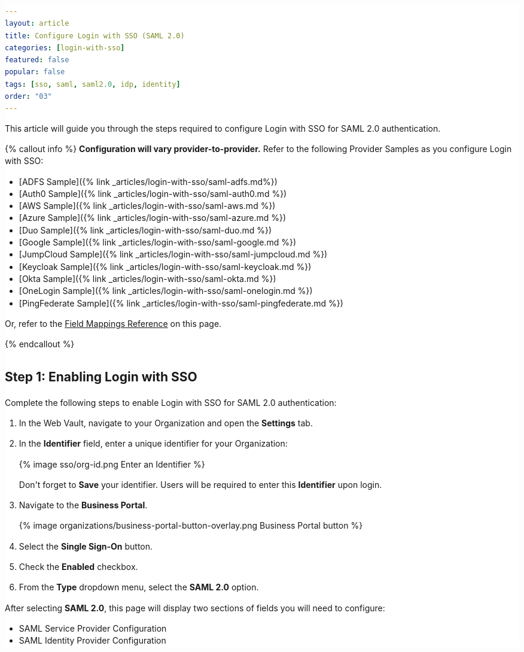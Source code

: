 ```yaml
---
layout: article
title: Configure Login with SSO (SAML 2.0)
categories: [login-with-sso]
featured: false
popular: false
tags: [sso, saml, saml2.0, idp, identity]
order: "03"
---
```

This article will guide you through the steps required to configure Login with SSO for SAML 2.0 authentication.

{% callout info %}
**Configuration will vary provider-to-provider.** Refer to the following Provider Samples as you configure Login with SSO:

- [ADFS Sample]({% link _articles/login-with-sso/saml-adfs.md%})
- [Auth0 Sample]({% link _articles/login-with-sso/saml-auth0.md %})
- [AWS Sample]({% link _articles/login-with-sso/saml-aws.md %})
- [Azure Sample]({% link _articles/login-with-sso/saml-azure.md %})
- [Duo Sample]({% link _articles/login-with-sso/saml-duo.md %})
- [Google Sample]({% link _articles/login-with-sso/saml-google.md %})
- [JumpCloud Sample]({% link _articles/login-with-sso/saml-jumpcloud.md %})
- [Keycloak Sample]({% link _articles/login-with-sso/saml-keycloak.md %})
- [Okta Sample]({% link _articles/login-with-sso/saml-okta.md %})
- [OneLogin Sample]({% link _articles/login-with-sso/saml-onelogin.md %})
- [PingFederate Sample]({% link _articles/login-with-sso/saml-pingfederate.md %})

Or, refer to the [Field Mappings Reference](#field-mappings-reference) on this page.

{% endcallout %}

## Step 1: Enabling Login with SSO

Complete the following steps to enable Login with SSO for SAML 2.0 authentication:

1. In the Web Vault, navigate to your Organization and open the **Settings** tab.
2. In the **Identifier** field, enter a unique identifier for your Organization:

   {% image sso/org-id.png Enter an Identifier %}

   Don't forget to **Save** your identifier. Users will be required to enter this **Identifier** upon login.

3. Navigate to the **Business Portal**.

   {% image organizations/business-portal-button-overlay.png Business Portal button %}

4. Select the **Single Sign-On** button.
4. Check the **Enabled** checkbox.
5. From the **Type** dropdown menu, select the **SAML 2.0** option.

After selecting **SAML 2.0**, this page will display two sections of fields you will need to configure:
- SAML Service Provider Configuration
- SAML Identity Provider Configuration

